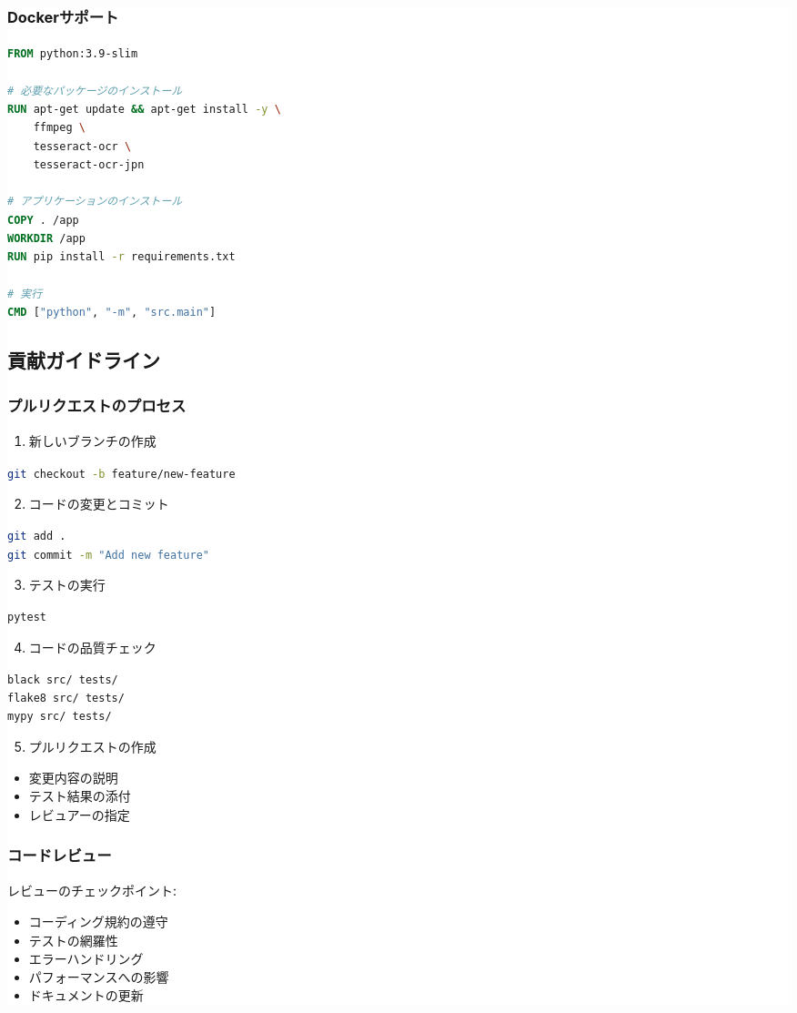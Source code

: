 ### Dockerサポート

```dockerfile
FROM python:3.9-slim

# 必要なパッケージのインストール
RUN apt-get update && apt-get install -y \
    ffmpeg \
    tesseract-ocr \
    tesseract-ocr-jpn

# アプリケーションのインストール
COPY . /app
WORKDIR /app
RUN pip install -r requirements.txt

# 実行
CMD ["python", "-m", "src.main"]
```

## 貢献ガイドライン

### プルリクエストのプロセス

1. 新しいブランチの作成
```bash
git checkout -b feature/new-feature
```

2. コードの変更とコミット
```bash
git add .
git commit -m "Add new feature"
```

3. テストの実行
```bash
pytest
```

4. コードの品質チェック
```bash
black src/ tests/
flake8 src/ tests/
mypy src/ tests/
```

5. プルリクエストの作成
- 変更内容の説明
- テスト結果の添付
- レビュアーの指定

### コードレビュー

レビューのチェックポイント:
- コーディング規約の遵守
- テストの網羅性
- エラーハンドリング
- パフォーマンスへの影響
- ドキュメントの更新 